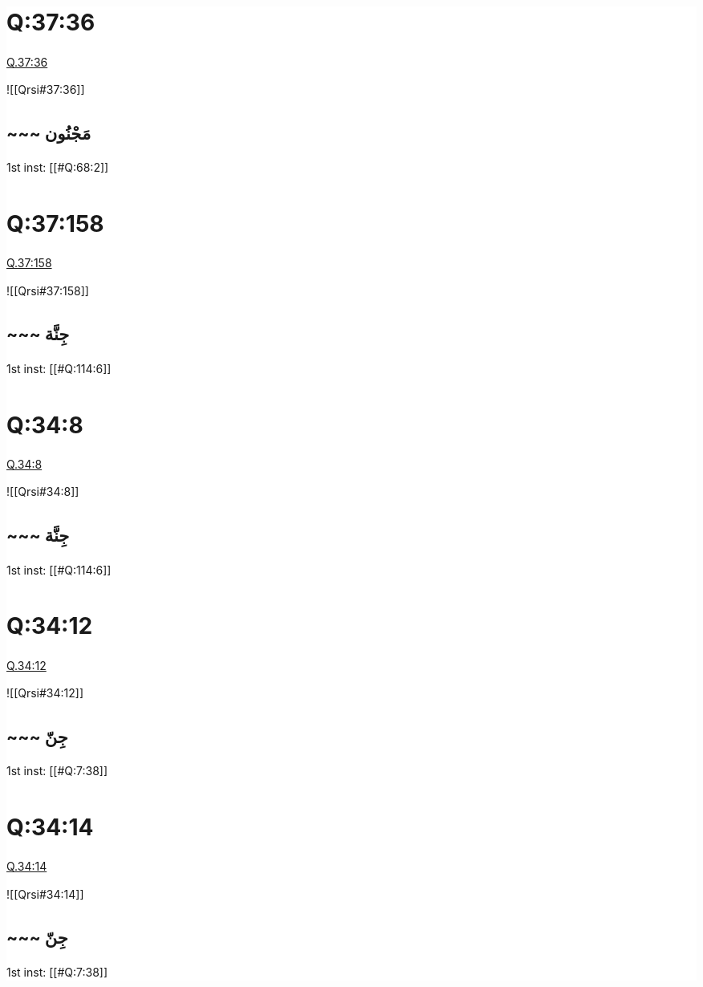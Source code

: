 
# Q:37:36
[Q.37:36](https://quran.com/37:36/tafsirs/ar-tafsir-al-tabari)

![[Qrsi#37:36]]

## ~~~ مَجْنُون
1st inst: [[#Q:68:2]]


# Q:37:158
[Q.37:158](https://quran.com/37:158/tafsirs/ar-tafsir-al-tabari)

![[Qrsi#37:158]]

## ~~~ جِنَّة
1st inst: [[#Q:114:6]]


# Q:34:8
[Q.34:8](https://quran.com/34:8/tafsirs/ar-tafsir-al-tabari)

![[Qrsi#34:8]]

## ~~~ جِنَّة
1st inst: [[#Q:114:6]]


# Q:34:12
[Q.34:12](https://quran.com/34:12/tafsirs/ar-tafsir-al-tabari)

![[Qrsi#34:12]]

## ~~~ جِنّ
1st inst: [[#Q:7:38]]


# Q:34:14
[Q.34:14](https://quran.com/34:14/tafsirs/ar-tafsir-al-tabari)

![[Qrsi#34:14]]

## ~~~ جِنّ
1st inst: [[#Q:7:38]]
